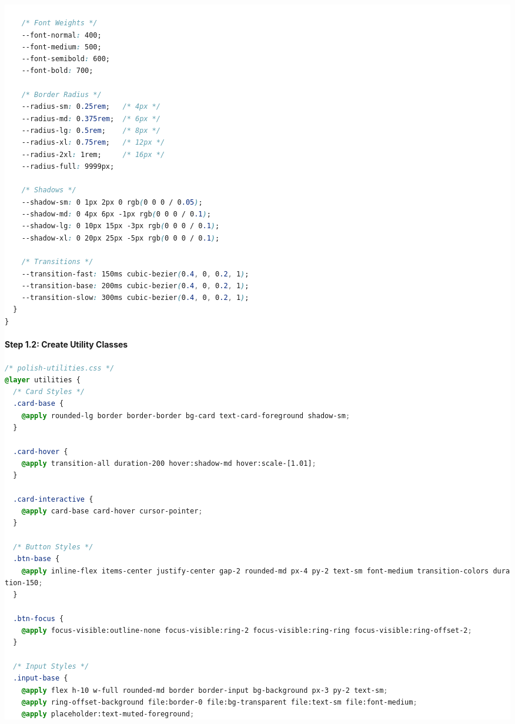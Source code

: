 ```css
    
    /* Font Weights */
    --font-normal: 400;
    --font-medium: 500;
    --font-semibold: 600;
    --font-bold: 700;
    
    /* Border Radius */
    --radius-sm: 0.25rem;   /* 4px */
    --radius-md: 0.375rem;  /* 6px */
    --radius-lg: 0.5rem;    /* 8px */
    --radius-xl: 0.75rem;   /* 12px */
    --radius-2xl: 1rem;     /* 16px */
    --radius-full: 9999px;
    
    /* Shadows */
    --shadow-sm: 0 1px 2px 0 rgb(0 0 0 / 0.05);
    --shadow-md: 0 4px 6px -1px rgb(0 0 0 / 0.1);
    --shadow-lg: 0 10px 15px -3px rgb(0 0 0 / 0.1);
    --shadow-xl: 0 20px 25px -5px rgb(0 0 0 / 0.1);
    
    /* Transitions */
    --transition-fast: 150ms cubic-bezier(0.4, 0, 0.2, 1);
    --transition-base: 200ms cubic-bezier(0.4, 0, 0.2, 1);
    --transition-slow: 300ms cubic-bezier(0.4, 0, 0.2, 1);
  }
}
```

#### **Step 1.2: Create Utility Classes**
```css
/* polish-utilities.css */
@layer utilities {
  /* Card Styles */
  .card-base {
    @apply rounded-lg border border-border bg-card text-card-foreground shadow-sm;
  }
  
  .card-hover {
    @apply transition-all duration-200 hover:shadow-md hover:scale-[1.01];
  }
  
  .card-interactive {
    @apply card-base card-hover cursor-pointer;
  }
  
  /* Button Styles */
  .btn-base {
    @apply inline-flex items-center justify-center gap-2 rounded-md px-4 py-2 text-sm font-medium transition-colors duration-150;
  }
  
  .btn-focus {
    @apply focus-visible:outline-none focus-visible:ring-2 focus-visible:ring-ring focus-visible:ring-offset-2;
  }
  
  /* Input Styles */
  .input-base {
    @apply flex h-10 w-full rounded-md border border-input bg-background px-3 py-2 text-sm;
    @apply ring-offset-background file:border-0 file:bg-transparent file:text-sm file:font-medium;
    @apply placeholder:text-muted-foreground;
```